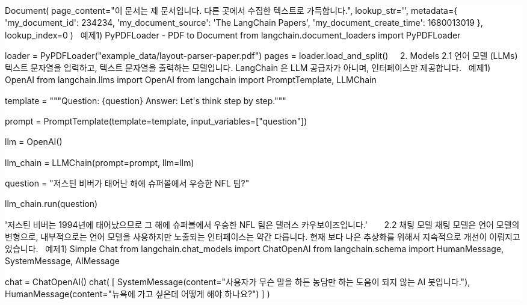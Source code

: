 Document(
  page_content="이 문서는 제 문서입니다. 다른 곳에서 수집한 텍스트로 가득합니다.", 
  lookup_str='',
  metadata={
    'my_document_id': 234234, 
    'my_document_source': 'The LangChain Papers', 
    'my_document_create_time': 1680013019
  }, 
  lookup_index=0
)
 
예제1) PyPDFLoader - PDF to Document
from langchain.document_loaders import PyPDFLoader

loader = PyPDFLoader("example_data/layout-parser-paper.pdf")
pages = loader.load_and_split()
 
 
2. Models
2.1 언어 모델 (LLMs)
텍스트 문자열을 입력하고, 텍스트 문자열을 출력하는 모델입니다.
LangChain 은 LLM 공급자가 아니며, 인터페이스만 제공합니다.
 
예제1) OpenAI
from langchain.llms import OpenAI
from langchain import PromptTemplate, LLMChain

template = """Question: {question}
Answer: Let's think step by step."""

prompt = PromptTemplate(template=template, input_variables=["question"])

llm = OpenAI()

llm_chain = LLMChain(prompt=prompt, llm=llm)

question = "저스틴 비버가 태어난 해에 슈퍼볼에서 우승한 NFL 팀?"

llm_chain.run(question)

'저스틴 비버는 1994년에 태어났으므로 그 해에 슈퍼볼에서 우승한 NFL 팀은 댈러스 카우보이즈입니다.'
 
 
 
2.2 채팅 모델
채팅 모델은 언어 모델의 변형으로, 내부적으로는 언어 모델을 사용하지만 노출되는 인터페이스는 약간 다릅니다. 현재 보다 나은 추상화를 위해서 지속적으로 개선이 이뤄지고 있습니다.
 
예제1) Simple Chat
from langchain.chat_models import ChatOpenAI
from langchain.schema import HumanMessage, SystemMessage, AIMessage

chat = ChatOpenAI()
chat(
  [
    SystemMessage(content="사용자가 무슨 말을 하든 농담만 하는 도움이 되지 않는 AI 봇입니다."),
    HumanMessage(content="뉴욕에 가고 싶은데 어떻게 해야 하나요?")
  ]
)
